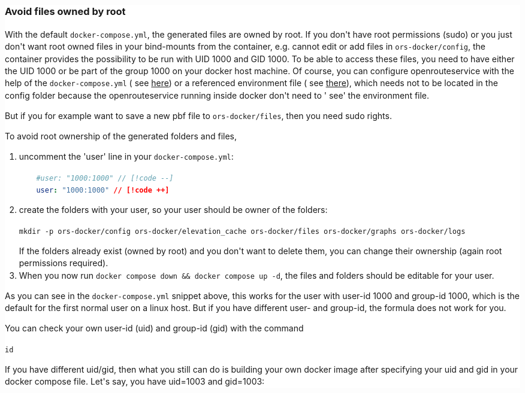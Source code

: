 ### Avoid files owned by root

With the default `docker-compose.yml`, the generated files are owned by root.
If you don't have root permissions (sudo) or you just don't want root owned files in your bind-mounts from the
container, e.g. cannot edit or add files in `ors-docker/config`, the container provides the possibility to be run with
UID 1000 and GID 1000. To be able to access these files, you need to have either the UID 1000 or be part of the group
1000 on your docker host machine.
Of course, you can configure openrouteservice with the help of the `docker-compose.yml` (
see [here](#set-openrouteservice-properties-in-docker-composeyml)) or a referenced environment file (
see [there](#set-openrouteservice-properties-in-an-environment-file)),
which needs not to be located in the config folder because the openrouteservice running inside docker don't need to '
see' the environment file.

But if you for example want to save a new pbf file to `ors-docker/files`, then you need sudo rights.

To avoid root ownership of the generated folders and files,

1. uncomment the 'user' line in your `docker-compose.yml`:
    ```yaml
        #user: "1000:1000" // [!code --]
        user: "1000:1000" // [!code ++]
    ```
2. create the folders with your user, so your user should be owner of the folders:
    ```shell
    mkdir -p ors-docker/config ors-docker/elevation_cache ors-docker/files ors-docker/graphs ors-docker/logs
    ```
   If the folders already exist (owned by root) and you don't want to delete them, you can change their ownership (again
   root permissions required).
3. When you now run `docker compose down && docker compose up -d`, the files and folders should be editable for your
   user.

As you can see in the `docker-compose.yml` snippet above, this works for the user with user-id 1000 and group-id 1000,
which is the default for the first normal user on a linux host.
But if you have different user- and group-id, the formula does not work for you.

You can check your own user-id (uid) and group-id (gid) with the command

```shell
id
```

If you have different uid/gid, then what you still can do is building your own docker image after specifying your uid
and gid in your docker compose file.
Let's say, you have uid=1003 and gid=1003:
